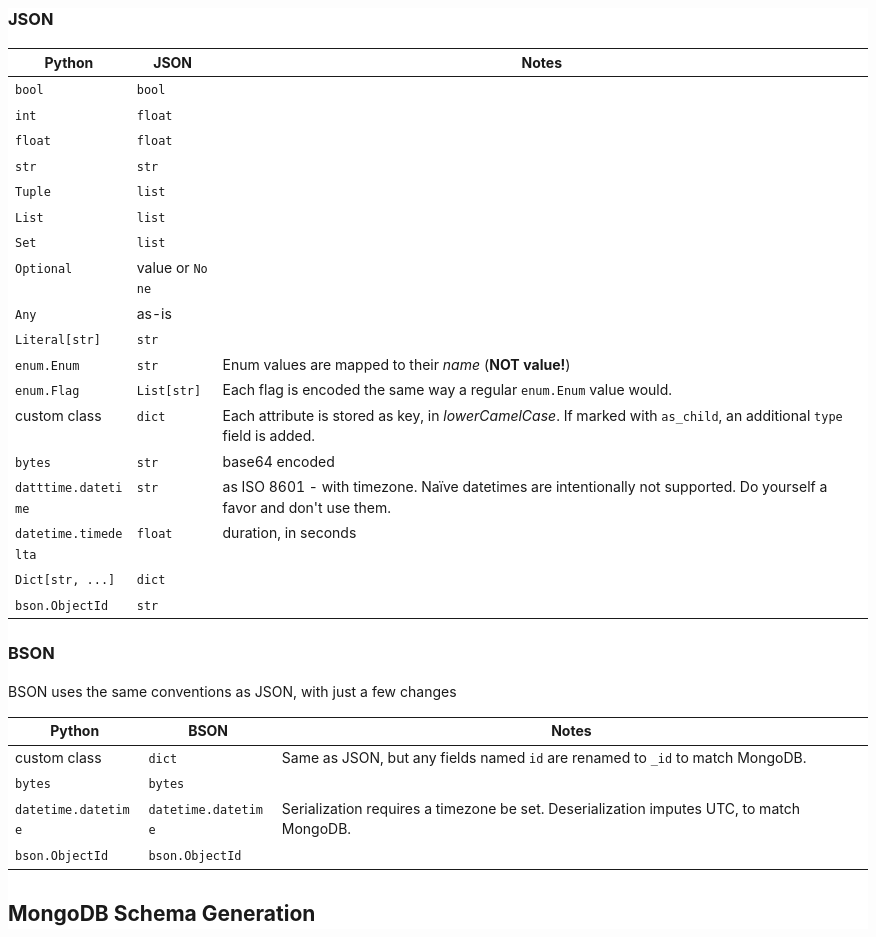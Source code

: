 ### JSON

| Python               | JSON              | Notes                                                                                                                 |
| -------------------- | ----------------- | --------------------------------------------------------------------------------------------------------------------- |
| `bool`               | `bool`            |                                                                                                                       |
| `int`                | `float`           |                                                                                                                       |
| `float`              | `float`           |                                                                                                                       |
| `str`                | `str`             |                                                                                                                       |
| `Tuple`              | `list`            |                                                                                                                       |
| `List`               | `list`            |                                                                                                                       |
| `Set`                | `list`            |                                                                                                                       |
| `Optional`           | value or `None`   |                                                                                                                       |
| `Any`                | as-is             |                                                                                                                       |
| `Literal[str]`       | `str`             |                                                                                                                       |
| `enum.Enum`          | `str`             | Enum values are mapped to their _name_ (**NOT value!**)                                                               |
| `enum.Flag`          | `List[str]`       | Each flag is encoded the same way a regular `enum.Enum` value would.                                                  |
| custom class         | `dict`            | Each attribute is stored as key, in _lowerCamelCase_. If marked with `as_child`, an additional `type` field is added. |
| `bytes`              | `str`             | base64 encoded                                                                                                        |
| `datttime.datetime`  | `str`             | as ISO 8601 - with timezone. Naïve datetimes are intentionally not supported. Do yourself a favor and don't use them. |
| `datetime.timedelta` | `float`           | duration, in seconds                                                                                                  |
| `Dict[str, ...]`     | `dict`            |                                                                                                                       |
| `bson.ObjectId`      | `str`             |                                                                                                                       |

### BSON

BSON uses the same conventions as JSON, with just a few changes

| Python              | BSON                | Notes                                                                                    |
| ------------------- | ------------------- | ---------------------------------------------------------------------------------------- |
| custom class        | `dict`              | Same as JSON, but any fields named `id` are renamed to `_id` to match MongoDB.           |
| `bytes`             | `bytes`             |                                                                                          |
| `datetime.datetime` | `datetime.datetime` | Serialization requires a timezone be set. Deserialization imputes UTC, to match MongoDB. |
| `bson.ObjectId`     | `bson.ObjectId`     |                                                                                          |

## MongoDB Schema Generation
